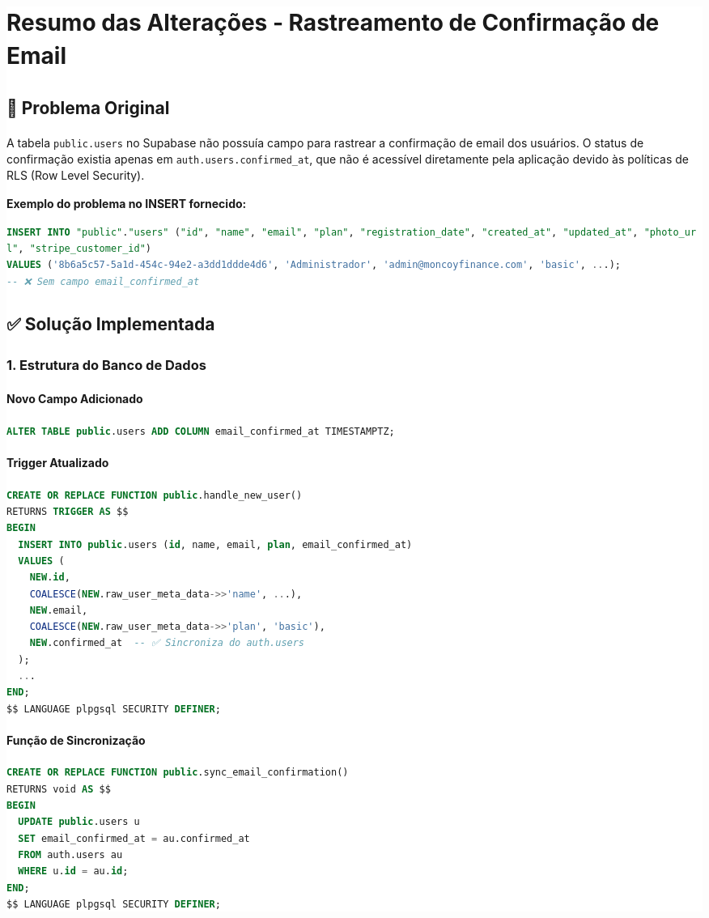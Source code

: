 # Resumo das Alterações - Rastreamento de Confirmação de Email

## 🎯 Problema Original

A tabela `public.users` no Supabase não possuía campo para rastrear a confirmação de email dos usuários. O status de confirmação existia apenas em `auth.users.confirmed_at`, que não é acessível diretamente pela aplicação devido às políticas de RLS (Row Level Security).

**Exemplo do problema no INSERT fornecido:**
```sql
INSERT INTO "public"."users" ("id", "name", "email", "plan", "registration_date", "created_at", "updated_at", "photo_url", "stripe_customer_id") 
VALUES ('8b6a5c57-5a1d-454c-94e2-a3dd1ddde4d6', 'Administrador', 'admin@moncoyfinance.com', 'basic', ...);
-- ❌ Sem campo email_confirmed_at
```

## ✅ Solução Implementada

### 1. Estrutura do Banco de Dados

#### Novo Campo Adicionado
```sql
ALTER TABLE public.users ADD COLUMN email_confirmed_at TIMESTAMPTZ;
```

#### Trigger Atualizado
```sql
CREATE OR REPLACE FUNCTION public.handle_new_user()
RETURNS TRIGGER AS $$
BEGIN
  INSERT INTO public.users (id, name, email, plan, email_confirmed_at)
  VALUES (
    NEW.id,
    COALESCE(NEW.raw_user_meta_data->>'name', ...),
    NEW.email,
    COALESCE(NEW.raw_user_meta_data->>'plan', 'basic'),
    NEW.confirmed_at  -- ✅ Sincroniza do auth.users
  );
  ...
END;
$$ LANGUAGE plpgsql SECURITY DEFINER;
```

#### Função de Sincronização
```sql
CREATE OR REPLACE FUNCTION public.sync_email_confirmation()
RETURNS void AS $$
BEGIN
  UPDATE public.users u
  SET email_confirmed_at = au.confirmed_at
  FROM auth.users au
  WHERE u.id = au.id;
END;
$$ LANGUAGE plpgsql SECURITY DEFINER;
```
